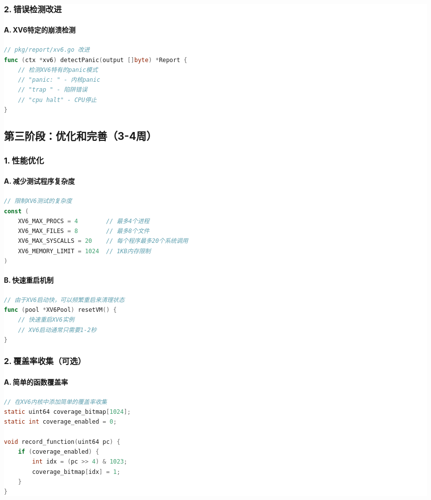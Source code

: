 ### 2. 错误检测改进

#### A. XV6特定的崩溃检测
```go
// pkg/report/xv6.go 改进
func (ctx *xv6) detectPanic(output []byte) *Report {
    // 检测XV6特有的panic模式
    // "panic: " - 内核panic
    // "trap " - 陷阱错误
    // "cpu halt" - CPU停止
}
```

## 第三阶段：优化和完善（3-4周）

### 1. 性能优化

#### A. 减少测试程序复杂度
```go
// 限制XV6测试的复杂度
const (
    XV6_MAX_PROCS = 4        // 最多4个进程
    XV6_MAX_FILES = 8        // 最多8个文件
    XV6_MAX_SYSCALLS = 20    // 每个程序最多20个系统调用
    XV6_MEMORY_LIMIT = 1024  // 1KB内存限制
)
```

#### B. 快速重启机制
```go
// 由于XV6启动快，可以频繁重启来清理状态
func (pool *XV6Pool) resetVM() {
    // 快速重启XV6实例
    // XV6启动通常只需要1-2秒
}
```

### 2. 覆盖率收集（可选）

#### A. 简单的函数覆盖率
```c
// 在XV6内核中添加简单的覆盖率收集
static uint64 coverage_bitmap[1024];
static int coverage_enabled = 0;

void record_function(uint64 pc) {
    if (coverage_enabled) {
        int idx = (pc >> 4) & 1023;
        coverage_bitmap[idx] = 1;
    }
}
```
